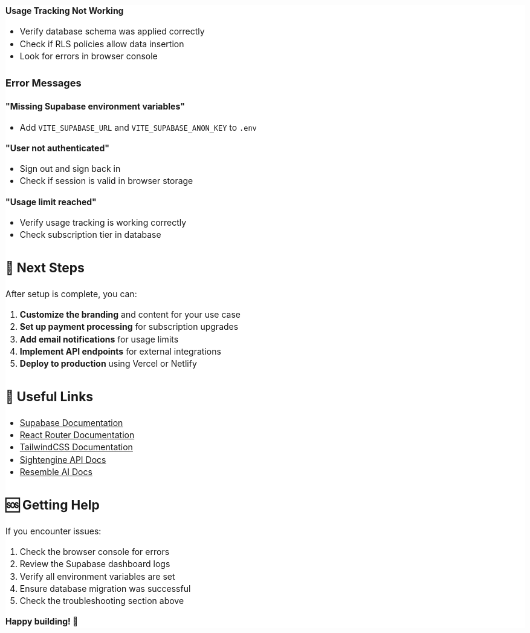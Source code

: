 **Usage Tracking Not Working**
- Verify database schema was applied correctly
- Check if RLS policies allow data insertion
- Look for errors in browser console

### Error Messages

**"Missing Supabase environment variables"**
- Add `VITE_SUPABASE_URL` and `VITE_SUPABASE_ANON_KEY` to `.env`

**"User not authenticated"**
- Sign out and sign back in
- Check if session is valid in browser storage

**"Usage limit reached"**
- Verify usage tracking is working correctly
- Check subscription tier in database

## 📝 Next Steps

After setup is complete, you can:

1. **Customize the branding** and content for your use case
2. **Set up payment processing** for subscription upgrades
3. **Add email notifications** for usage limits
4. **Implement API endpoints** for external integrations
5. **Deploy to production** using Vercel or Netlify

## 🔗 Useful Links

- [Supabase Documentation](https://supabase.com/docs)
- [React Router Documentation](https://reactrouter.com/)
- [TailwindCSS Documentation](https://tailwindcss.com/docs)
- [Sightengine API Docs](https://sightengine.com/docs)
- [Resemble AI Docs](https://docs.resemble.ai/)

## 🆘 Getting Help

If you encounter issues:

1. Check the browser console for errors
2. Review the Supabase dashboard logs
3. Verify all environment variables are set
4. Ensure database migration was successful
5. Check the troubleshooting section above

**Happy building! 🚀**
